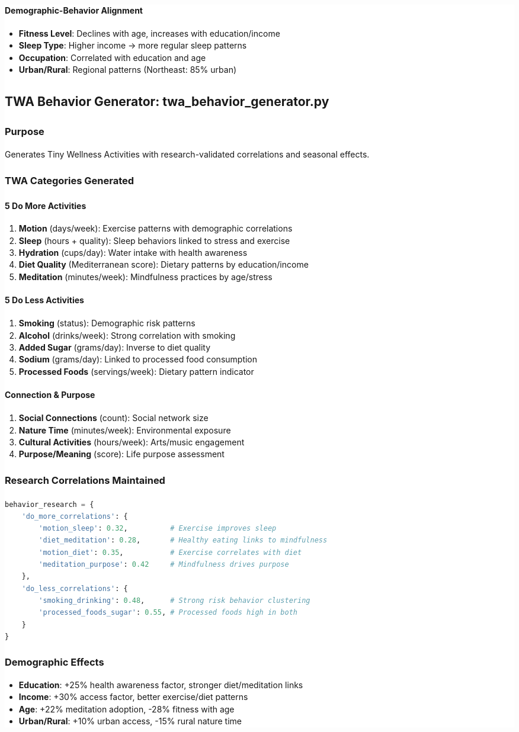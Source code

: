 #### Demographic-Behavior Alignment
- **Fitness Level**: Declines with age, increases with education/income
- **Sleep Type**: Higher income → more regular sleep patterns
- **Occupation**: Correlated with education and age
- **Urban/Rural**: Regional patterns (Northeast: 85% urban)

## TWA Behavior Generator: twa_behavior_generator.py

### Purpose
Generates Tiny Wellness Activities with research-validated correlations and seasonal effects.

### TWA Categories Generated

#### 5 Do More Activities
1. **Motion** (days/week): Exercise patterns with demographic correlations
2. **Sleep** (hours + quality): Sleep behaviors linked to stress and exercise
3. **Hydration** (cups/day): Water intake with health awareness
4. **Diet Quality** (Mediterranean score): Dietary patterns by education/income
5. **Meditation** (minutes/week): Mindfulness practices by age/stress

#### 5 Do Less Activities
1. **Smoking** (status): Demographic risk patterns
2. **Alcohol** (drinks/week): Strong correlation with smoking
3. **Added Sugar** (grams/day): Inverse to diet quality
4. **Sodium** (grams/day): Linked to processed food consumption
5. **Processed Foods** (servings/week): Dietary pattern indicator

#### Connection & Purpose
1. **Social Connections** (count): Social network size
2. **Nature Time** (minutes/week): Environmental exposure
3. **Cultural Activities** (hours/week): Arts/music engagement
4. **Purpose/Meaning** (score): Life purpose assessment

### Research Correlations Maintained
```python
behavior_research = {
    'do_more_correlations': {
        'motion_sleep': 0.32,          # Exercise improves sleep
        'diet_meditation': 0.28,       # Healthy eating links to mindfulness
        'motion_diet': 0.35,           # Exercise correlates with diet
        'meditation_purpose': 0.42     # Mindfulness drives purpose
    },
    'do_less_correlations': {
        'smoking_drinking': 0.48,      # Strong risk behavior clustering
        'processed_foods_sugar': 0.55, # Processed foods high in both
    }
}
```

### Demographic Effects
- **Education**: +25% health awareness factor, stronger diet/meditation links
- **Income**: +30% access factor, better exercise/diet patterns
- **Age**: +22% meditation adoption, -28% fitness with age
- **Urban/Rural**: +10% urban access, -15% rural nature time
